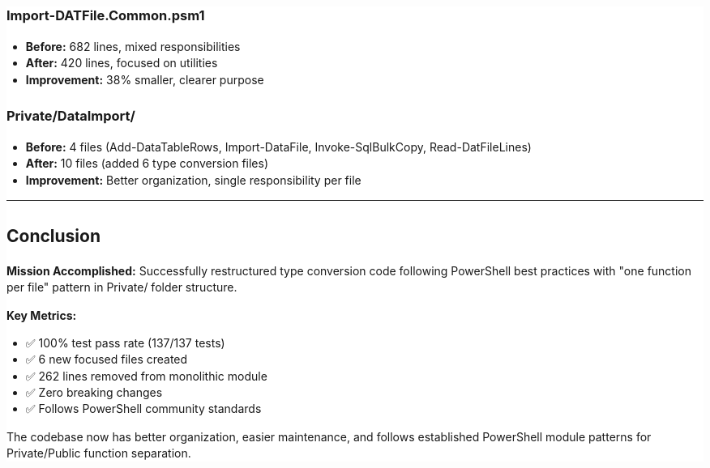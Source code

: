### Import-DATFile.Common.psm1
- **Before:** 682 lines, mixed responsibilities
- **After:** 420 lines, focused on utilities
- **Improvement:** 38% smaller, clearer purpose

### Private/DataImport/
- **Before:** 4 files (Add-DataTableRows, Import-DataFile, Invoke-SqlBulkCopy, Read-DatFileLines)
- **After:** 10 files (added 6 type conversion files)
- **Improvement:** Better organization, single responsibility per file

---

## Conclusion

**Mission Accomplished:** Successfully restructured type conversion code following PowerShell best practices with "one function per file" pattern in Private/ folder structure.

**Key Metrics:**
- ✅ 100% test pass rate (137/137 tests)
- ✅ 6 new focused files created
- ✅ 262 lines removed from monolithic module
- ✅ Zero breaking changes
- ✅ Follows PowerShell community standards

The codebase now has better organization, easier maintenance, and follows established PowerShell module patterns for Private/Public function separation.
